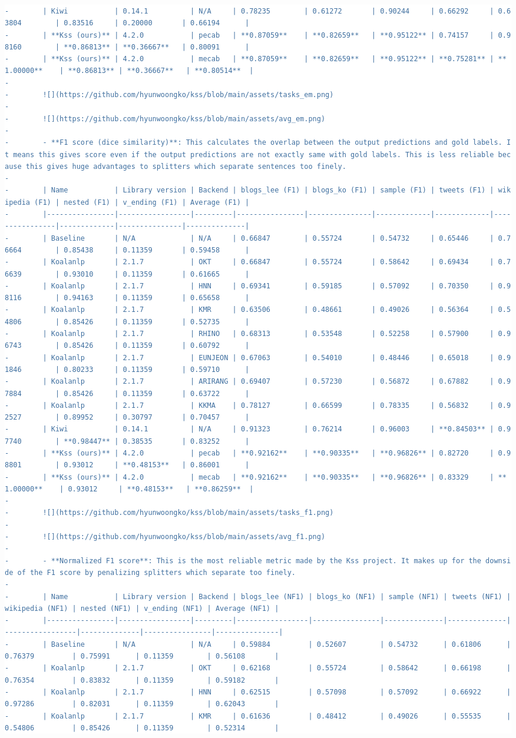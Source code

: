 ```diff
-        | Kiwi           | 0.14.1          | N/A     | 0.78235        | 0.61272       | 0.90244     | 0.66292     | 0.63804        | 0.83516     | 0.20000       | 0.66194      |
-        | **Kss (ours)** | 4.2.0           | pecab   | **0.87059**    | **0.82659**   | **0.95122** | 0.74157     | 0.98160        | **0.86813** | **0.36667**   | 0.80091      |
-        | **Kss (ours)** | 4.2.0           | mecab   | **0.87059**    | **0.82659**   | **0.95122** | **0.75281** | **1.00000**    | **0.86813** | **0.36667**   | **0.80514**  |
-        
-        ![](https://github.com/hyunwoongko/kss/blob/main/assets/tasks_em.png)
-        
-        ![](https://github.com/hyunwoongko/kss/blob/main/assets/avg_em.png)
-        
-        - **F1 score (dice similarity)**: This calculates the overlap between the output predictions and gold labels. It means this gives score even if the output predictions are not exactly same with gold labels. This is less reliable because this gives huge advantages to splitters which separate sentences too finely.
-        
-        | Name           | Library version | Backend | blogs_lee (F1) | blogs_ko (F1) | sample (F1) | tweets (F1) | wikipedia (F1) | nested (F1) | v_ending (F1) | Average (F1) |
-        |----------------|-----------------|---------|----------------|---------------|-------------|-------------|----------------|-------------|---------------|--------------|
-        | Baseline       | N/A             | N/A     | 0.66847        | 0.55724       | 0.54732     | 0.65446     | 0.76664        | 0.85438     | 0.11359       | 0.59458      |
-        | Koalanlp       | 2.1.7           | OKT     | 0.66847        | 0.55724       | 0.58642     | 0.69434     | 0.76639        | 0.93010     | 0.11359       | 0.61665      |
-        | Koalanlp       | 2.1.7           | HNN     | 0.69341        | 0.59185       | 0.57092     | 0.70350     | 0.98116        | 0.94163     | 0.11359       | 0.65658      |
-        | Koalanlp       | 2.1.7           | KMR     | 0.63506        | 0.48661       | 0.49026     | 0.56364     | 0.54806        | 0.85426     | 0.11359       | 0.52735      |
-        | Koalanlp       | 2.1.7           | RHINO   | 0.68313        | 0.53548       | 0.52258     | 0.57900     | 0.96743        | 0.85426     | 0.11359       | 0.60792      |
-        | Koalanlp       | 2.1.7           | EUNJEON | 0.67063        | 0.54010       | 0.48446     | 0.65018     | 0.91846        | 0.80233     | 0.11359       | 0.59710      |
-        | Koalanlp       | 2.1.7           | ARIRANG | 0.69407        | 0.57230       | 0.56872     | 0.67882     | 0.97884        | 0.85426     | 0.11359       | 0.63722      |
-        | Koalanlp       | 2.1.7           | KKMA    | 0.78127        | 0.66599       | 0.78335     | 0.56832     | 0.92527        | 0.89952     | 0.30797       | 0.70457      |
-        | Kiwi           | 0.14.1          | N/A     | 0.91323        | 0.76214       | 0.96003     | **0.84503** | 0.97740        | **0.98447** | 0.38535       | 0.83252      |
-        | **Kss (ours)** | 4.2.0           | pecab   | **0.92162**    | **0.90335**   | **0.96826** | 0.82720     | 0.98801        | 0.93012     | **0.48153**   | 0.86001      |
-        | **Kss (ours)** | 4.2.0           | mecab   | **0.92162**    | **0.90335**   | **0.96826** | 0.83329     | **1.00000**    | 0.93012     | **0.48153**   | **0.86259**  |
-        
-        ![](https://github.com/hyunwoongko/kss/blob/main/assets/tasks_f1.png)
-        
-        ![](https://github.com/hyunwoongko/kss/blob/main/assets/avg_f1.png)
-        
-        - **Normalized F1 score**: This is the most reliable metric made by the Kss project. It makes up for the downside of the F1 score by penalizing splitters which separate too finely.
-        
-        | Name           | Library version | Backend | blogs_lee (NF1) | blogs_ko (NF1) | sample (NF1) | tweets (NF1) | wikipedia (NF1) | nested (NF1) | v_ending (NF1) | Average (NF1) |
-        |----------------|-----------------|---------|-----------------|----------------|--------------|--------------|-----------------|--------------|----------------|---------------|
-        | Baseline       | N/A             | N/A     | 0.59884         | 0.52607        | 0.54732      | 0.61806      | 0.76379         | 0.75991      | 0.11359        | 0.56108       |
-        | Koalanlp       | 2.1.7           | OKT     | 0.62168         | 0.55724        | 0.58642      | 0.66198      | 0.76354         | 0.83832      | 0.11359        | 0.59182       |
-        | Koalanlp       | 2.1.7           | HNN     | 0.62515         | 0.57098        | 0.57092      | 0.66922      | 0.97286         | 0.82031      | 0.11359        | 0.62043       |
-        | Koalanlp       | 2.1.7           | KMR     | 0.61636         | 0.48412        | 0.49026      | 0.55535      | 0.54806         | 0.85426      | 0.11359        | 0.52314       |
```